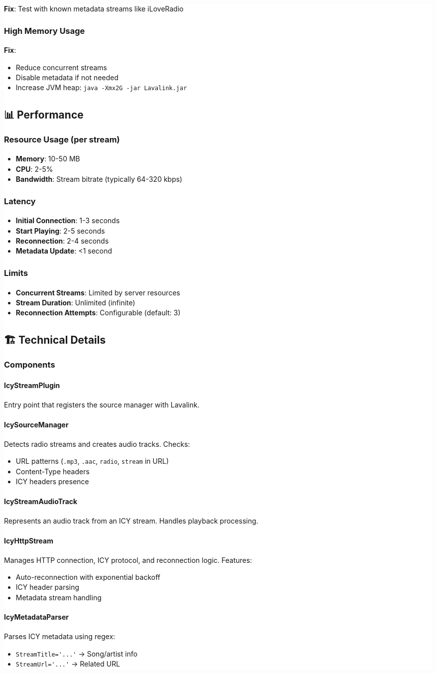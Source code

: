 **Fix**: Test with known metadata streams like iLoveRadio

### High Memory Usage

**Fix**:
- Reduce concurrent streams
- Disable metadata if not needed
- Increase JVM heap: `java -Xmx2G -jar Lavalink.jar`

## 📊 Performance

### Resource Usage (per stream)
- **Memory**: 10-50 MB
- **CPU**: 2-5%
- **Bandwidth**: Stream bitrate (typically 64-320 kbps)

### Latency
- **Initial Connection**: 1-3 seconds
- **Start Playing**: 2-5 seconds
- **Reconnection**: 2-4 seconds
- **Metadata Update**: <1 second

### Limits
- **Concurrent Streams**: Limited by server resources
- **Stream Duration**: Unlimited (infinite)
- **Reconnection Attempts**: Configurable (default: 3)

## 🏗️ Technical Details

### Components

#### IcyStreamPlugin
Entry point that registers the source manager with Lavalink.

#### IcySourceManager
Detects radio streams and creates audio tracks. Checks:
- URL patterns (`.mp3`, `.aac`, `radio`, `stream` in URL)
- Content-Type headers
- ICY headers presence

#### IcyStreamAudioTrack
Represents an audio track from an ICY stream. Handles playback processing.

#### IcyHttpStream
Manages HTTP connection, ICY protocol, and reconnection logic. Features:
- Auto-reconnection with exponential backoff
- ICY header parsing
- Metadata stream handling

#### IcyMetadataParser
Parses ICY metadata using regex:
- `StreamTitle='...'` → Song/artist info
- `StreamUrl='...'` → Related URL
